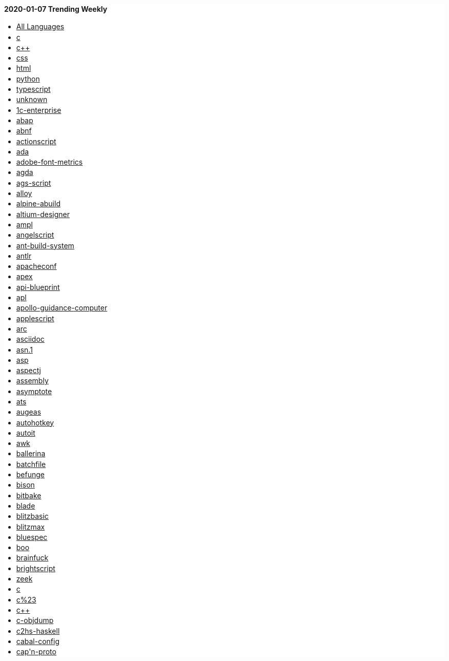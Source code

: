 

**2020-01-07 Trending Weekly**

- [All Languages](#all-languages)
- [c](#c)
- [c++](#c)
- [css](#css)
- [html](#html)
- [python](#python)
- [typescript](#typescript)
- [unknown](#unknown)
- [1c-enterprise](#1c-enterprise)
- [abap](#abap)
- [abnf](#abnf)
- [actionscript](#actionscript)
- [ada](#ada)
- [adobe-font-metrics](#adobe-font-metrics)
- [agda](#agda)
- [ags-script](#ags-script)
- [alloy](#alloy)
- [alpine-abuild](#alpine-abuild)
- [altium-designer](#altium-designer)
- [ampl](#ampl)
- [angelscript](#angelscript)
- [ant-build-system](#ant-build-system)
- [antlr](#antlr)
- [apacheconf](#apacheconf)
- [apex](#apex)
- [api-blueprint](#api-blueprint)
- [apl](#apl)
- [apollo-guidance-computer](#apollo-guidance-computer)
- [applescript](#applescript)
- [arc](#arc)
- [asciidoc](#asciidoc)
- [asn.1](#asn1)
- [asp](#asp)
- [aspectj](#aspectj)
- [assembly](#assembly)
- [asymptote](#asymptote)
- [ats](#ats)
- [augeas](#augeas)
- [autohotkey](#autohotkey)
- [autoit](#autoit)
- [awk](#awk)
- [ballerina](#ballerina)
- [batchfile](#batchfile)
- [befunge](#befunge)
- [bison](#bison)
- [bitbake](#bitbake)
- [blade](#blade)
- [blitzbasic](#blitzbasic)
- [blitzmax](#blitzmax)
- [bluespec](#bluespec)
- [boo](#boo)
- [brainfuck](#brainfuck)
- [brightscript](#brightscript)
- [zeek](#zeek)
- [c](#c-1)
- [c%23](#c)
- [c++](#c-1)
- [c-objdump](#c-objdump)
- [c2hs-haskell](#c2hs-haskell)
- [cabal-config](#cabal-config)
- [cap'n-proto](#capn-proto)